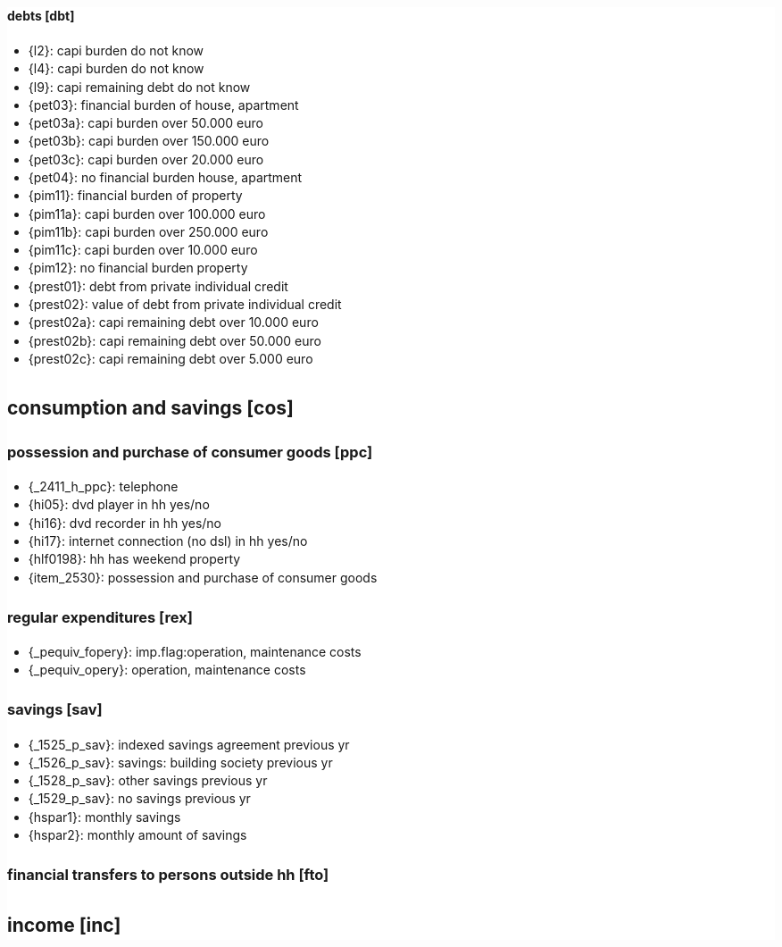 #### debts [dbt]

- {l2}: capi burden do not know
- {l4}: capi burden do not know
- {l9}: capi remaining debt do not know
- {pet03}: financial burden of house, apartment
- {pet03a}: capi burden over 50.000 euro
- {pet03b}: capi burden over 150.000 euro
- {pet03c}: capi burden over 20.000 euro
- {pet04}: no financial burden house, apartment
- {pim11}: financial burden of property
- {pim11a}: capi burden over 100.000 euro
- {pim11b}: capi burden over 250.000 euro
- {pim11c}: capi burden over 10.000 euro
- {pim12}: no financial burden property
- {prest01}: debt from private individual credit
- {prest02}: value of debt from private individual credit
- {prest02a}: capi remaining debt over 10.000 euro
- {prest02b}: capi remaining debt over 50.000 euro
- {prest02c}: capi remaining debt over 5.000 euro

## consumption and savings [cos]


### possession and purchase of consumer goods [ppc]

- {_2411_h_ppc}: telephone
- {hi05}: dvd player in hh yes/no
- {hi16}: dvd recorder in hh yes/no
- {hi17}: internet connection (no dsl) in hh yes/no
- {hlf0198}: hh has weekend property
- {item_2530}: possession and purchase of consumer goods

### regular expenditures [rex]

- {_pequiv_fopery}: imp.flag:operation, maintenance costs
- {_pequiv_opery}: operation, maintenance costs

### savings [sav]

- {_1525_p_sav}: indexed savings agreement previous yr
- {_1526_p_sav}: savings: building society previous yr
- {_1528_p_sav}: other savings previous yr
- {_1529_p_sav}: no savings previous yr
- {hspar1}: monthly savings
- {hspar2}: monthly amount of savings

### financial transfers to persons outside hh [fto]


## income [inc]
